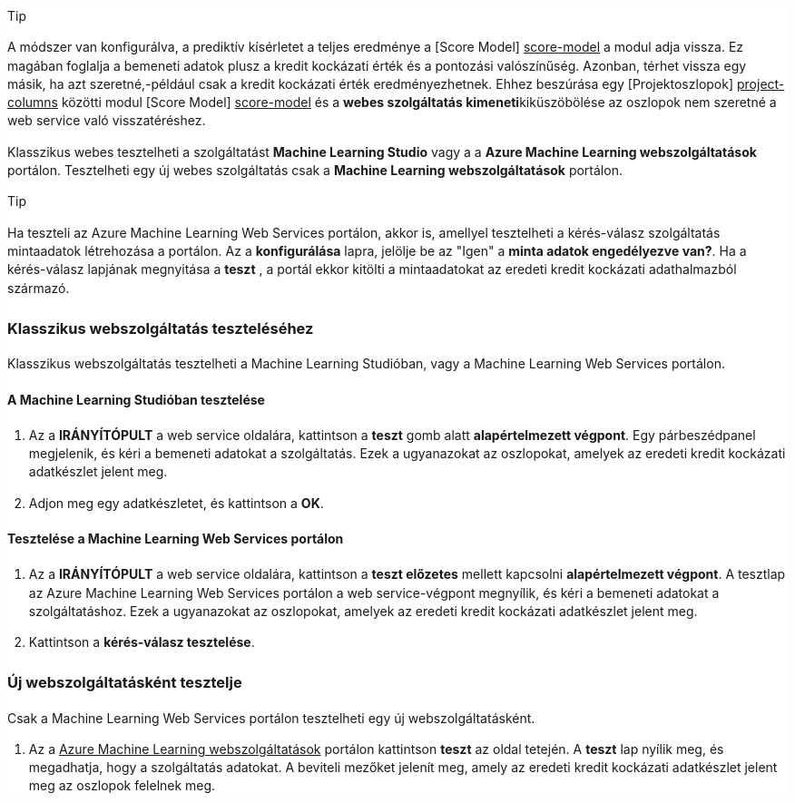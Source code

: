 > [!TIP]
> A módszer van konfigurálva, a prediktív kísérletet a teljes eredménye a [Score Model] [ score-model] a modul adja vissza. Ez magában foglalja a bemeneti adatok plusz a kredit kockázati érték és a pontozási valószínűség. Azonban, térhet vissza egy másik, ha azt szeretné,-például csak a kredit kockázati érték eredményezhetnek. Ehhez beszúrása egy [Projektoszlopok] [ project-columns] közötti modul [Score Model] [ score-model] és a **webes szolgáltatás kimeneti**kiküszöbölése az oszlopok nem szeretné a web service való visszatéréshez. 
> 
> 

Klasszikus webes tesztelheti a szolgáltatást **Machine Learning Studio** vagy a a **Azure Machine Learning webszolgáltatások** portálon.
Tesztelheti egy új webes szolgáltatás csak a **Machine Learning webszolgáltatások** portálon.

> [!TIP]
> Ha teszteli az Azure Machine Learning Web Services portálon, akkor is, amellyel tesztelheti a kérés-válasz szolgáltatás mintaadatok létrehozása a portálon. Az a **konfigurálása** lapra, jelölje be az "Igen" a **minta adatok engedélyezve van?**. Ha a kérés-válasz lapjának megnyitása a **teszt** , a portál ekkor kitölti a mintaadatokat az eredeti kredit kockázati adathalmazból származó.

### <a name="test-a-classic-web-service"></a>Klasszikus webszolgáltatás teszteléséhez

Klasszikus webszolgáltatás tesztelheti a Machine Learning Studióban, vagy a Machine Learning Web Services portálon. 

#### <a name="test-in-machine-learning-studio"></a>A Machine Learning Studióban tesztelése

1. Az a **IRÁNYÍTÓPULT** a web service oldalára, kattintson a **teszt** gomb alatt **alapértelmezett végpont**. Egy párbeszédpanel megjelenik, és kéri a bemeneti adatokat a szolgáltatás. Ezek a ugyanazokat az oszlopokat, amelyek az eredeti kredit kockázati adatkészlet jelent meg.  

2. Adjon meg egy adatkészletet, és kattintson a **OK**. 

#### <a name="test-in-the-machine-learning-web-services-portal"></a>Tesztelése a Machine Learning Web Services portálon

1. Az a **IRÁNYÍTÓPULT** a web service oldalára, kattintson a **teszt előzetes** mellett kapcsolni **alapértelmezett végpont**. A tesztlap az Azure Machine Learning Web Services portálon a web service-végpont megnyílik, és kéri a bemeneti adatokat a szolgáltatáshoz. Ezek a ugyanazokat az oszlopokat, amelyek az eredeti kredit kockázati adatkészlet jelent meg.

2. Kattintson a **kérés-válasz tesztelése**. 

### <a name="test-a-new-web-service"></a>Új webszolgáltatásként tesztelje

Csak a Machine Learning Web Services portálon tesztelheti egy új webszolgáltatásként.

1. Az a [Azure Machine Learning webszolgáltatások](https://services.azureml.net/quickstart) portálon kattintson **teszt** az oldal tetején. A **teszt** lap nyílik meg, és megadhatja, hogy a szolgáltatás adatokat. A beviteli mezőket jelenít meg, amely az eredeti kredit kockázati adatkészlet jelent meg az oszlopok felelnek meg. 


[3]: ./media/walkthrough-5-publish-web-service/publish3.png
[3a]: ./media/walkthrough-5-publish-web-service/publish3a.png
[4]: ./media/walkthrough-5-publish-web-service/publish4.png
[5]: ./media/walkthrough-5-publish-web-service/publish5.png
[6]: ./media/walkthrough-5-publish-web-service/publish6.png
[evaluate-model]: https://msdn.microsoft.com/library/azure/927d65ac-3b50-4694-9903-20f6c1672089/
[execute-r-script]: https://msdn.microsoft.com/library/azure/30806023-392b-42e0-94d6-6b775a6e0fd5/
[metadata-editor]: https://msdn.microsoft.com/library/azure/370b6676-c11c-486f-bf73-35349f842a66/
[normalize-data]: https://msdn.microsoft.com/library/azure/986df333-6748-4b85-923d-871df70d6aaf/
[score-model]: https://msdn.microsoft.com/library/azure/401b4f92-e724-4d5a-be81-d5b0ff9bdb33/
[split]: https://msdn.microsoft.com/library/azure/70530644-c97a-4ab6-85f7-88bf30a8be5f/
[train-model]: https://msdn.microsoft.com/library/azure/5cc7053e-aa30-450d-96c0-dae4be720977/
[two-class-boosted-decision-tree]: https://msdn.microsoft.com/library/azure/e3c522f8-53d9-4829-8ea4-5c6a6b75330c/
[two-class-support-vector-machine]: https://msdn.microsoft.com/library/azure/12d8479b-74b4-4e67-b8de-d32867380e20/
[project-columns]: https://msdn.microsoft.com/library/azure/1ec722fa-b623-4e26-a44e-a50c6d726223/